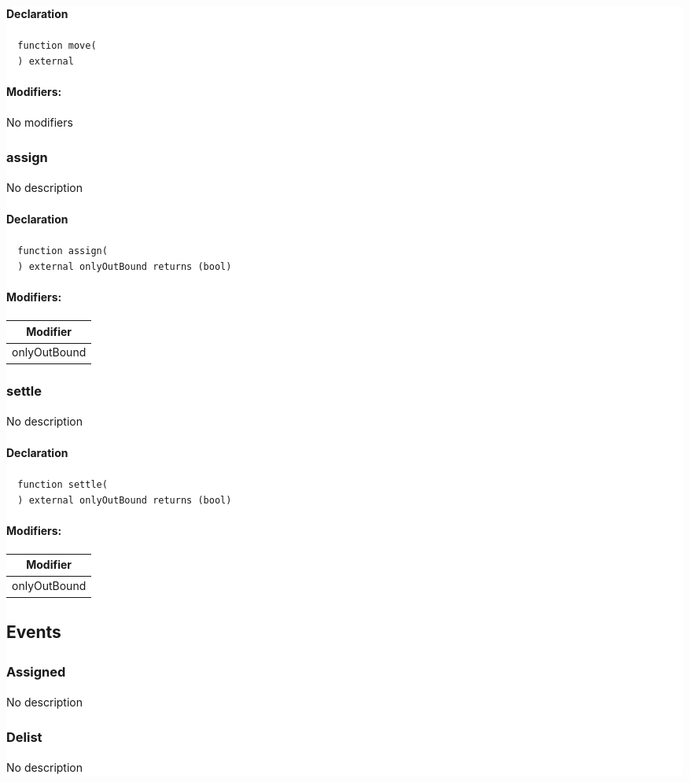 #### Declaration
```solidity
  function move(
  ) external
```

#### Modifiers:
No modifiers



### assign
No description


#### Declaration
```solidity
  function assign(
  ) external onlyOutBound returns (bool)
```

#### Modifiers:
| Modifier |
| --- |
| onlyOutBound |



### settle
No description


#### Declaration
```solidity
  function settle(
  ) external onlyOutBound returns (bool)
```

#### Modifiers:
| Modifier |
| --- |
| onlyOutBound |





## Events

### Assigned
No description

  


### Delist
No description
